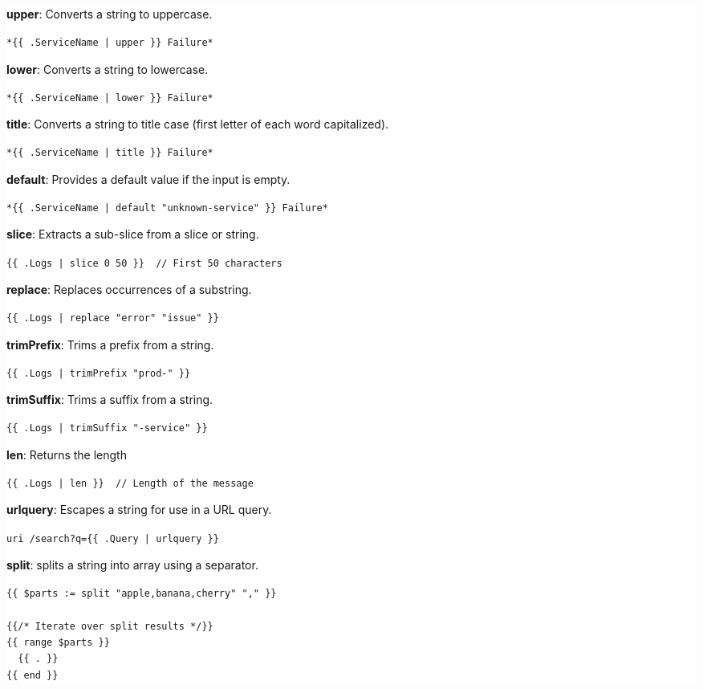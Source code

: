 **upper**: Converts a string to uppercase.

```
*{{ .ServiceName | upper }} Failure*
```

**lower**: Converts a string to lowercase.

```
*{{ .ServiceName | lower }} Failure*
```

**title**: Converts a string to title case (first letter of each word capitalized).

```
*{{ .ServiceName | title }} Failure*
```

**default**: Provides a default value if the input is empty.

```
*{{ .ServiceName | default "unknown-service" }} Failure*
```

**slice**: Extracts a sub-slice from a slice or string.

```
{{ .Logs | slice 0 50 }}  // First 50 characters
```

**replace**: Replaces occurrences of a substring.

```
{{ .Logs | replace "error" "issue" }}
```

**trimPrefix**: Trims a prefix from a string.

```
{{ .Logs | trimPrefix "prod-" }}
```

**trimSuffix**: Trims a suffix from a string.

```
{{ .Logs | trimSuffix "-service" }}
```

**len**: Returns the length

```
{{ .Logs | len }}  // Length of the message
```

**urlquery**: Escapes a string for use in a URL query.

```
uri /search?q={{ .Query | urlquery }}
```

**split**: splits a string into array using a separator.

```
{{ $parts := split "apple,banana,cherry" "," }}

{{/* Iterate over split results */}}
{{ range $parts }}
  {{ . }}
{{ end }}
```
